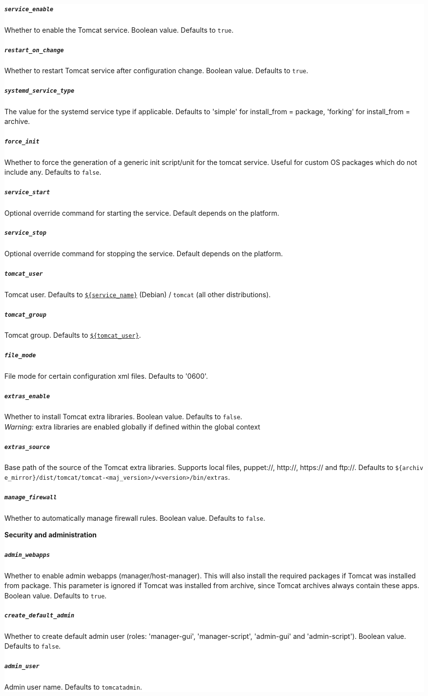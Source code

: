 ##### `service_enable`
Whether to enable the Tomcat service. Boolean value. Defaults to `true`.

##### `restart_on_change`
Whether to restart Tomcat service after configuration change. Boolean value. Defaults to `true`.

##### `systemd_service_type`
The value for the systemd service type if applicable. Defaults to 'simple' for install_from = package, 'forking' for install_from = archive.

##### `force_init`
Whether to force the generation of a generic init script/unit for the tomcat service. Useful for custom OS packages which do not include any. Defaults to `false`.

##### `service_start`
Optional override command for starting the service. Default depends on the platform.

##### `service_stop`
Optional override command for stopping the service. Default depends on the platform.

##### `tomcat_user`
Tomcat user. Defaults to [`${service_name}`](#service_name) (Debian) / `tomcat` (all other distributions).

##### `tomcat_group`
Tomcat group. Defaults to [`${tomcat_user}`](#tomcat_user).

##### `file_mode`
File mode for certain configuration xml files. Defaults to '0600'.

##### `extras_enable`
Whether to install Tomcat extra libraries. Boolean value. Defaults to `false`.  
*Warning:* extra libraries are enabled globally if defined within the global context

##### `extras_source`
Base path of the source of the Tomcat extra libraries. Supports local files, puppet://, http://, https:// and ftp://. Defaults to `${archive_mirror}/dist/tomcat/tomcat-<maj_version>/v<version>/bin/extras`.

##### `manage_firewall`
Whether to automatically manage firewall rules. Boolean value. Defaults to `false`.

**Security and administration**

##### `admin_webapps`
Whether to enable admin webapps (manager/host-manager). This will also install the required packages if Tomcat was installed from package. This parameter is ignored if Tomcat was installed from archive, since Tomcat archives always contain these apps. Boolean value. Defaults to `true`.

##### `create_default_admin`
Whether to create default admin user (roles: 'manager-gui', 'manager-script', 'admin-gui' and 'admin-script'). Boolean value. Defaults to `false`.

##### `admin_user`
Admin user name. Defaults to `tomcatadmin`.
